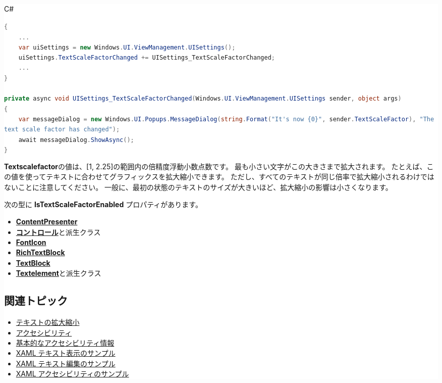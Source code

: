 C#
```csharp
{
    ...
    var uiSettings = new Windows.UI.ViewManagement.UISettings();
    uiSettings.TextScaleFactorChanged += UISettings_TextScaleFactorChanged;
    ...
}

private async void UISettings_TextScaleFactorChanged(Windows.UI.ViewManagement.UISettings sender, object args)
{
    var messageDialog = new Windows.UI.Popups.MessageDialog(string.Format("It's now {0}", sender.TextScaleFactor), "The text scale factor has changed");
    await messageDialog.ShowAsync();
}
```

**Textscalefactor**の値は、\[1, 2.25\]の範囲内の倍精度浮動小数点数です。 最も小さい文字がこの大きさまで拡大されます。 たとえば、この値を使ってテキストに合わせてグラフィックスを拡大縮小できます。 ただし、すべてのテキストが同じ倍率で拡大縮小されるわけではないことに注意してください。 一般に、最初の状態のテキストのサイズが大きいほど、拡大縮小の影響は小さくなります。

次の型に **IsTextScaleFactorEnabled** プロパティがあります。  
* [**ContentPresenter**](https://docs.microsoft.com/uwp/api/Windows.UI.Xaml.Controls.ContentPresenter)
* [**コントロール**](https://docs.microsoft.com/uwp/api/Windows.UI.Xaml.Controls.Control)と派生クラス
* [**FontIcon**](https://docs.microsoft.com/uwp/api/Windows.UI.Xaml.Controls.FontIcon)
* [**RichTextBlock**](https://docs.microsoft.com/uwp/api/Windows.UI.Xaml.Controls.RichTextBlock)
* [**TextBlock**](https://docs.microsoft.com/uwp/api/Windows.UI.Xaml.Controls.TextBlock)
* [**Textelement**](https://docs.microsoft.com/uwp/api/Windows.UI.Xaml.Documents.TextElement)と派生クラス

<span id="related_topics"/>

## <a name="related-topics"></a>関連トピック  

* [テキストの拡大縮小](https://docs.microsoft.com/windows/uwp/design/input/text-scaling)
* [アクセシビリティ](accessibility.md)
* [基本的なアクセシビリティ情報](basic-accessibility-information.md)
* [XAML テキスト表示のサンプル](https://github.com/microsoftarchive/msdn-code-gallery-microsoft/tree/411c271e537727d737a53fa2cbe99eaecac00cc0/Official%20Windows%20Platform%20Sample/Windows%208%20app%20samples/%5BC%23%5D-Windows%208%20app%20samples/C%23/Windows%208%20app%20samples/XAML%20text%20display%20sample%20(Windows%208))
* [XAML テキスト編集のサンプル](https://github.com/microsoftarchive/msdn-code-gallery-microsoft/tree/411c271e537727d737a53fa2cbe99eaecac00cc0/Official%20Windows%20Platform%20Sample/Windows%208%20app%20samples/%5BC%23%5D-Windows%208%20app%20samples/C%23/Windows%208%20app%20samples/XAML%20text%20editing%20sample%20(Windows%208))
* [XAML アクセシビリティのサンプル](https://github.com/microsoftarchive/msdn-code-gallery-microsoft/tree/411c271e537727d737a53fa2cbe99eaecac00cc0/Official%20Windows%20Platform%20Sample/XAML%20accessibility%20sample) 
